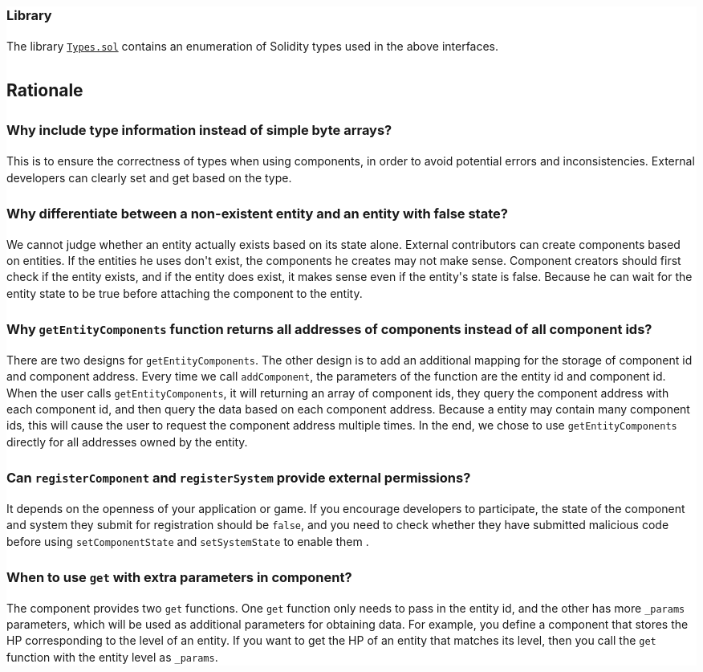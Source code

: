 ```solidity
```

### Library

The library [`Types.sol`](../assets/eip-7509/Types.sol) contains an enumeration of Solidity types used in the above interfaces.

## Rationale

### Why include type information instead of simple byte arrays?

This is to ensure the correctness of types when using components, in order to avoid potential errors and inconsistencies. External developers can clearly set and get based on the type.

### Why differentiate between a non-existent entity and an entity with false state?

We cannot judge whether an entity actually exists based on its state alone. External contributors can create components based on entities. If the entities he uses don't exist, the components he creates may not make sense. Component creators should first check if the entity exists, and if the entity does exist, it makes sense even if the entity's state is false. Because he can wait for the entity state to be true before attaching the component to the entity.

### Why `getEntityComponents` function returns all addresses of components instead of all component ids?

There are two designs for `getEntityComponents`. The other design is to add an additional mapping for the storage of component id and component address. Every time we call `addComponent`, the parameters of the function are the entity id and component id. When the user calls `getEntityComponents`, it will returning an array of component ids, they query the component address with each component id, and then query the data based on each component address. Because a entity may contain many component ids, this will cause the user to request the component address multiple times. In the end, we chose to use `getEntityComponents` directly for all addresses owned by the entity.

### Can `registerComponent` and `registerSystem` provide external permissions?

It depends on the openness of your application or game. If you encourage developers to participate, the state of the component and system they submit for registration should be `false`, and you need to check whether they have submitted malicious code before using `setComponentState` and `setSystemState` to enable them .

### When to use `get` with extra parameters in component?

The component provides two `get` functions. One `get` function only needs to pass in the entity id, and the other has more `_params` parameters, which will be used as additional parameters for obtaining data. For example, you define a component that stores the HP corresponding to the level of an entity. If you want to get the HP of an entity that matches its level, then you call the `get` function with the entity level as `_params`.
